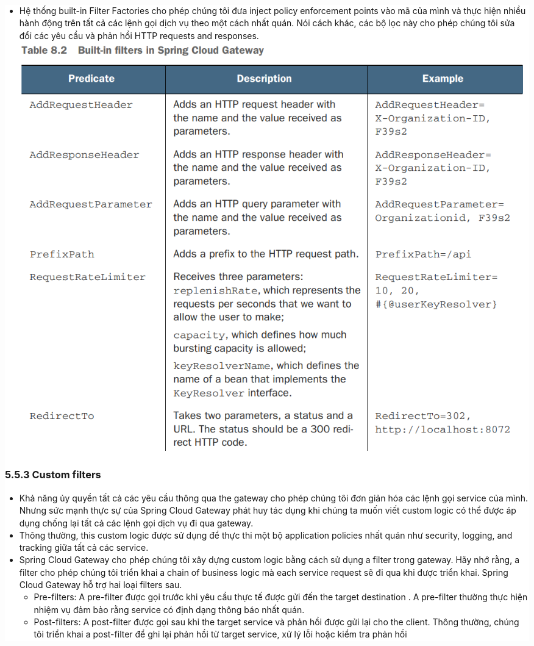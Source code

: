 - Hệ thống built-in Filter Factories cho phép chúng tôi đưa inject policy enforcement points vào mã của mình và thực
  hiện nhiều hành động trên tất cả các lệnh gọi dịch vụ theo một cách nhất quán. Nói cách khác, các bộ lọc này cho phép
  chúng tôi sửa đổi các yêu cầu và phản hồi HTTP requests and responses.
  ![Alt text](Image/Table8.2-Built-in-filters-in-Spring-Cloud-Gateway.png?raw=true "Title")

### 5.5.3  Custom filters

- Khả năng ủy quyền tất cả các yêu cầu thông qua the gateway cho phép chúng tôi đơn giản hóa các lệnh gọi service của
  mình. Nhưng sức mạnh thực sự của Spring Cloud Gateway phát huy tác dụng khi chúng ta muốn viết custom logic có thể
  được áp dụng chống lại tất cả các lệnh gọi dịch vụ đi qua gateway.
- Thông thường, this custom logic được sử dụng để thực thi một bộ application policies nhất quán như security, logging,
  and tracking giữa tất cả các service.
- Spring Cloud Gateway cho phép chúng tôi xây dựng custom logic bằng cách sử dụng a filter trong gateway. Hãy nhớ rằng,
  a filter cho phép chúng tôi triển khai a chain of business logic mà each service request sẽ đi qua khi được triển
  khai. Spring Cloud Gateway hỗ trợ hai loại filters sau.
    - Pre-filters: A pre-filter được gọi trước khi yêu cầu thực tế được gửi đến the target destination . A pre-filter
      thường thực hiện nhiệm vụ đảm bảo rằng service có định dạng thông báo nhất quán.
    - Post-filters: A post-filter được gọi sau khi the target service và phản hồi được gửi lại cho the client. Thông
      thường, chúng tôi triển khai a post-filter để ghi lại phản hồi từ target service, xử lý lỗi hoặc kiểm tra phản hồi